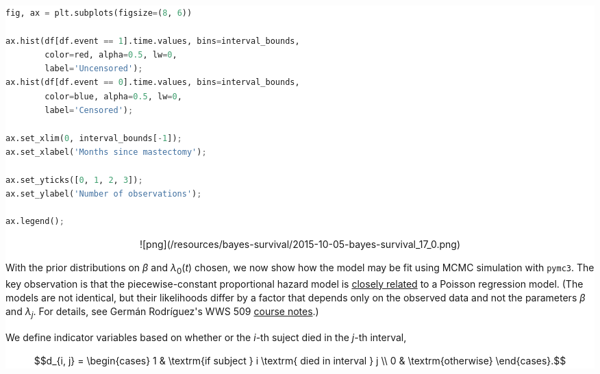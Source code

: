 
```python
fig, ax = plt.subplots(figsize=(8, 6))

ax.hist(df[df.event == 1].time.values, bins=interval_bounds,
        color=red, alpha=0.5, lw=0,
        label='Uncensored');
ax.hist(df[df.event == 0].time.values, bins=interval_bounds,
        color=blue, alpha=0.5, lw=0,
        label='Censored');

ax.set_xlim(0, interval_bounds[-1]);
ax.set_xlabel('Months since mastectomy');

ax.set_yticks([0, 1, 2, 3]);
ax.set_ylabel('Number of observations');

ax.legend();
```


<center>![png](/resources/bayes-survival/2015-10-05-bayes-survival_17_0.png)</center>


With the prior distributions on $\beta$ and $\lambda_0(t)$ chosen, we now show how the model may be fit using MCMC simulation with `pymc3`.  The key observation is that the piecewise-constant proportional hazard model is [closely related](http://data.princeton.edu/wws509/notes/c7s4.html) to a Poisson regression model.   (The models are not identical, but their likelihoods differ by a factor that depends only on the observed data and not the parameters $\beta$ and $\lambda_j$.  For details, see Germán Rodríguez's WWS 509 [course notes](http://data.princeton.edu/wws509/notes/c7s4.html).)

We define indicator variables based on whether or the $i$-th suject died in the $j$-th interval,

$$d_{i, j} = \begin{cases}
    1 & \textrm{if subject } i \textrm{ died in interval } j \\
    0 & \textrm{otherwise}
\end{cases}.$$
